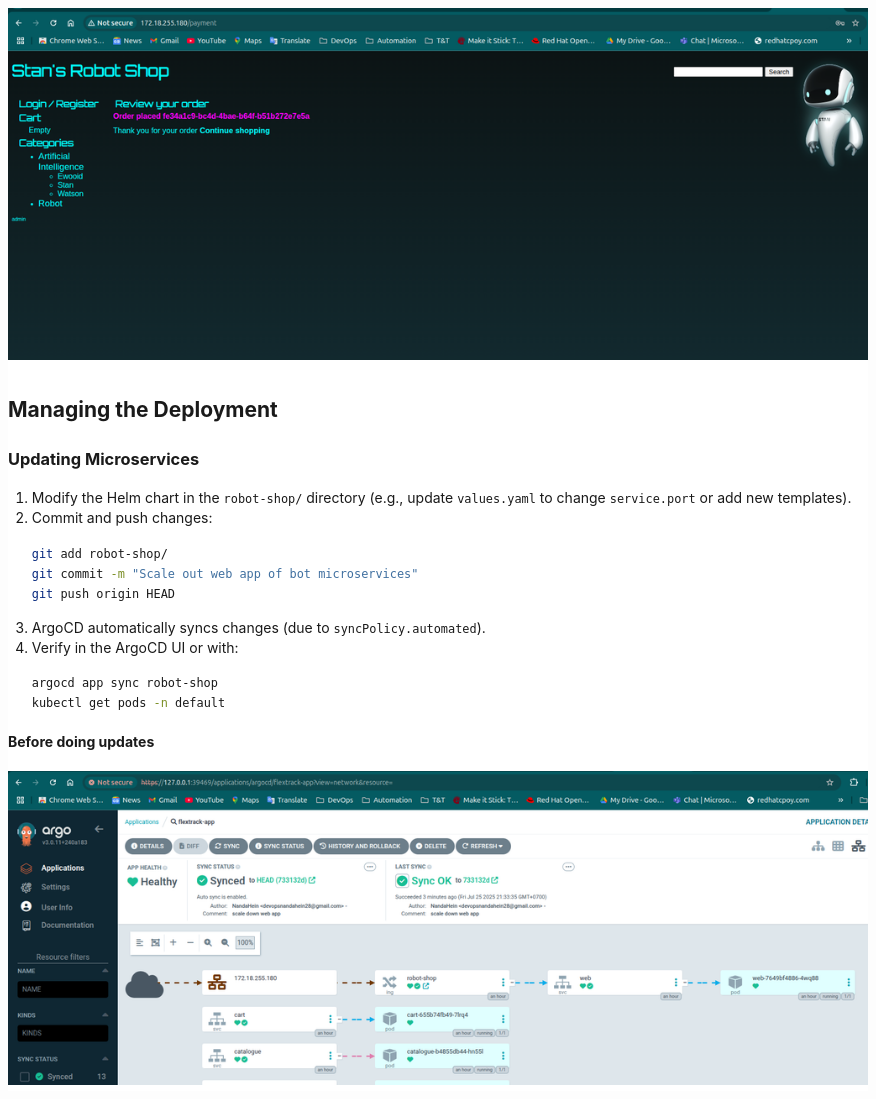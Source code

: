 ![alt text](./images/05.png)

## Managing the Deployment

### Updating Microservices
1. Modify the Helm chart in the `robot-shop/` directory (e.g., update `values.yaml` to change `service.port` or add new templates).
2. Commit and push changes:
   ```bash
   git add robot-shop/
   git commit -m "Scale out web app of bot microservices"
   git push origin HEAD
   ```
3. ArgoCD automatically syncs changes (due to `syncPolicy.automated`).
4. Verify in the ArgoCD UI or with:
   ```bash
   argocd app sync robot-shop
   kubectl get pods -n default
   ```
#### Before doing updates

![alt text](./images/06.png)

